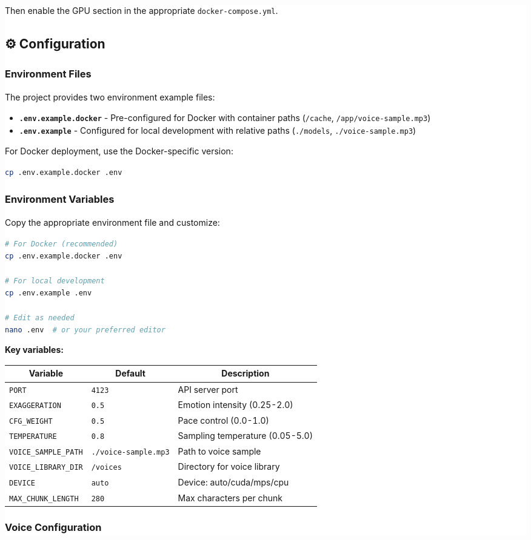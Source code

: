 Then enable the GPU section in the appropriate `docker-compose.yml`.

## ⚙️ Configuration

### Environment Files

The project provides two environment example files:

- **`.env.example.docker`** - Pre-configured for Docker with container paths (`/cache`, `/app/voice-sample.mp3`)
- **`.env.example`** - Configured for local development with relative paths (`./models`, `./voice-sample.mp3`)

For Docker deployment, use the Docker-specific version:

```bash
cp .env.example.docker .env
```

### Environment Variables

Copy the appropriate environment file and customize:

```bash
# For Docker (recommended)
cp .env.example.docker .env

# For local development
cp .env.example .env

# Edit as needed
nano .env  # or your preferred editor
```

**Key variables:**

| Variable            | Default              | Description                     |
| ------------------- | -------------------- | ------------------------------- |
| `PORT`              | `4123`               | API server port                 |
| `EXAGGERATION`      | `0.5`                | Emotion intensity (0.25-2.0)    |
| `CFG_WEIGHT`        | `0.5`                | Pace control (0.0-1.0)          |
| `TEMPERATURE`       | `0.8`                | Sampling temperature (0.05-5.0) |
| `VOICE_SAMPLE_PATH` | `./voice-sample.mp3` | Path to voice sample            |
| `VOICE_LIBRARY_DIR` | `/voices`            | Directory for voice library     |
| `DEVICE`            | `auto`               | Device: auto/cuda/mps/cpu       |
| `MAX_CHUNK_LENGTH`  | `280`                | Max characters per chunk        |

### Voice Configuration
